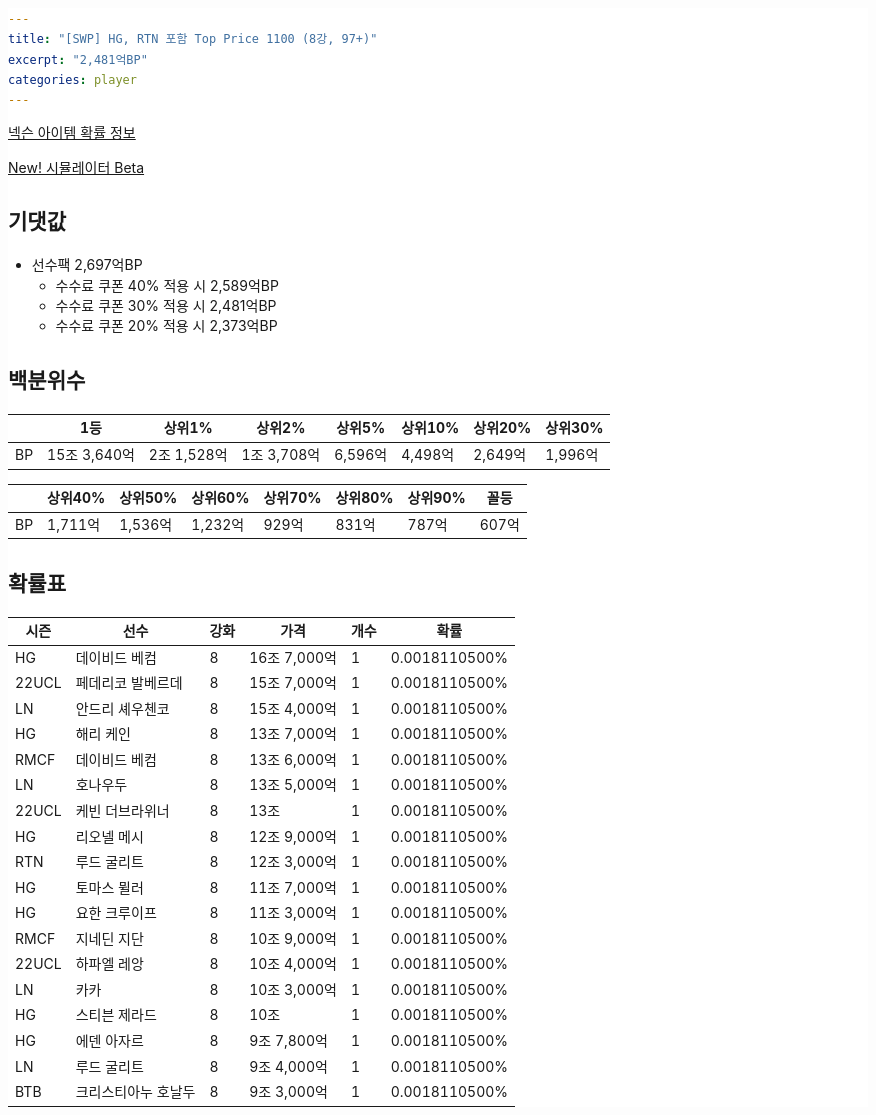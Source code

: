 ```yaml
---
title: "[SWP] HG, RTN 포함 Top Price 1100 (8강, 97+)"
excerpt: "2,481억BP"
categories: player
---
```

[넥슨 아이템 확률 정보](http://iteminfo.nexon.com/probability/fco?sn=7435)

[New! 시뮬레이터 Beta](/simulator/7435)
## 기댓값
- 선수팩 2,697억BP
  - 수수료 쿠폰 40% 적용 시 2,589억BP
  - 수수료 쿠폰 30% 적용 시 2,481억BP
  - 수수료 쿠폰 20% 적용 시 2,373억BP


## 백분위수

||1등|상위1%|상위2%|상위5%|상위10%|상위20%|상위30%|
|---|---|---|---|---|---|---|---|
|BP|15조 3,640억|2조 1,528억|1조 3,708억|6,596억|4,498억|2,649억|1,996억|

||상위40%|상위50%|상위60%|상위70%|상위80%|상위90%|꼴등|
|---|---|---|---|---|---|---|---|
|BP|1,711억|1,536억|1,232억|929억|831억|787억|607억|


## 확률표

|시즌|선수|강화|가격|개수|확률|
|---|---|---|---|---|---|
|HG|데이비드 베컴|8|16조 7,000억|1|0.0018110500%|
|22UCL|페데리코 발베르데|8|15조 7,000억|1|0.0018110500%|
|LN|안드리 셰우첸코|8|15조 4,000억|1|0.0018110500%|
|HG|해리 케인|8|13조 7,000억|1|0.0018110500%|
|RMCF|데이비드 베컴|8|13조 6,000억|1|0.0018110500%|
|LN|호나우두|8|13조 5,000억|1|0.0018110500%|
|22UCL|케빈 더브라위너|8|13조|1|0.0018110500%|
|HG|리오넬 메시|8|12조 9,000억|1|0.0018110500%|
|RTN|루드 굴리트|8|12조 3,000억|1|0.0018110500%|
|HG|토마스 뮐러|8|11조 7,000억|1|0.0018110500%|
|HG|요한 크루이프|8|11조 3,000억|1|0.0018110500%|
|RMCF|지네딘 지단|8|10조 9,000억|1|0.0018110500%|
|22UCL|하파엘 레앙|8|10조 4,000억|1|0.0018110500%|
|LN|카카|8|10조 3,000억|1|0.0018110500%|
|HG|스티븐 제라드|8|10조|1|0.0018110500%|
|HG|에덴 아자르|8|9조 7,800억|1|0.0018110500%|
|LN|루드 굴리트|8|9조 4,000억|1|0.0018110500%|
|BTB|크리스티아누 호날두|8|9조 3,000억|1|0.0018110500%|
